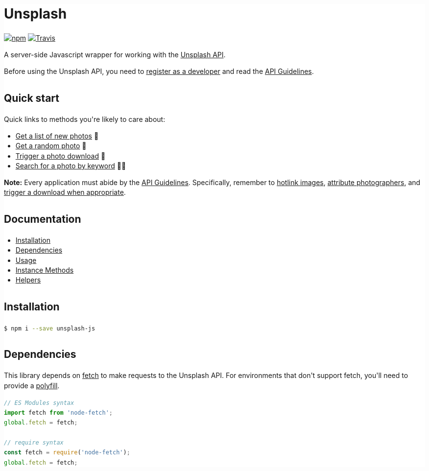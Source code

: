 # Unsplash

[![npm](https://img.shields.io/npm/v/unsplash-js.svg?style=flat-square)](https://www.npmjs.com/package/unsplash-js)
[![Travis](https://img.shields.io/travis/unsplash/unsplash-js/master.svg?style=flat-square)](https://travis-ci.org/unsplash/unsplash-js/branches)

A server-side Javascript wrapper for working with the [Unsplash API](https://unsplash.com/developers).

Before using the Unsplash API, you need to [register as a developer](https://unsplash.com/developers) and read the [API Guidelines](https://help.unsplash.com/api-guidelines/unsplash-api-guidelines).

## Quick start

Quick links to methods you're likely to care about:

- [Get a list of new photos](#photos-all) 🎉
- [Get a random photo](#photo-random) 🎑
- [Trigger a photo download](#photo-download) 📡
- [Search for a photo by keyword](#search-photos) 🕵️‍♂️

**Note:** Every application must abide by the [API Guidelines](https://help.unsplash.com/api-guidelines/unsplash-api-guidelines). Specifically, remember to [hotlink images](https://help.unsplash.com/api-guidelines/more-on-each-guideline/guideline-hotlinking-images), [attribute photographers](https://help.unsplash.com/api-guidelines/more-on-each-guideline/guideline-attribution), and [trigger a download when appropriate](https://help.unsplash.com/api-guidelines/more-on-each-guideline/guideline-triggering-a-download).

## Documentation
- [Installation](https://github.com/unsplash/unsplash-js#installation)
- [Dependencies](https://github.com/unsplash/unsplash-js#dependencies)
- [Usage](https://github.com/unsplash/unsplash-js#usage)
- [Instance Methods](https://github.com/unsplash/unsplash-js#instance-methods)
- [Helpers](https://github.com/unsplash/unsplash-js#helpers)

## Installation
```bash
$ npm i --save unsplash-js
```

## Dependencies
This library depends on [fetch](https://fetch.spec.whatwg.org/) to make requests to the Unsplash API. For environments that don't support fetch, you'll need to provide a [polyfill](https://github.com/bitinn/node-fetch).

```js
// ES Modules syntax
import fetch from 'node-fetch';
global.fetch = fetch;

// require syntax
const fetch = require('node-fetch');
global.fetch = fetch;
```
